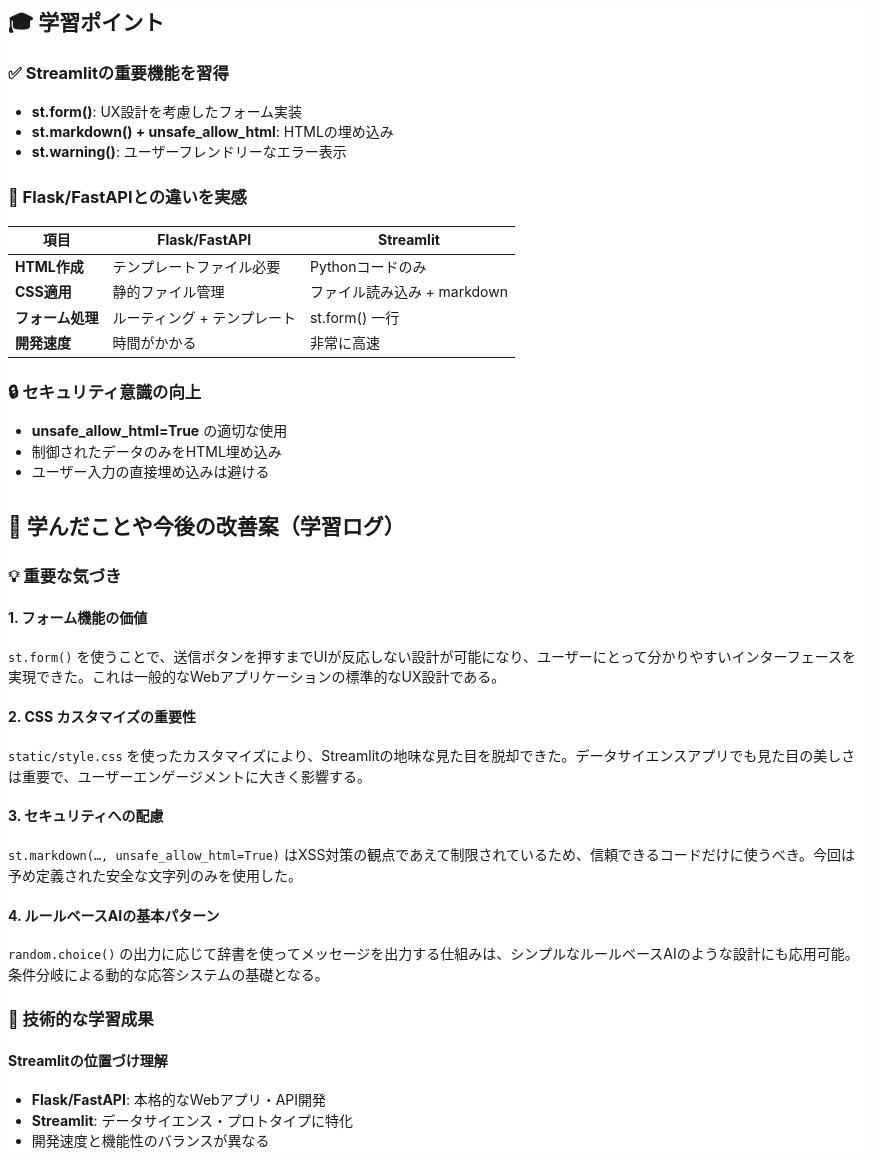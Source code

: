 ## 🎓 学習ポイント

### ✅ Streamlitの重要機能を習得
- **st.form()**: UX設計を考慮したフォーム実装
- **st.markdown() + unsafe_allow_html**: HTMLの埋め込み
- **st.warning()**: ユーザーフレンドリーなエラー表示

### 🌟 Flask/FastAPIとの違いを実感
| 項目 | Flask/FastAPI | Streamlit |
|------|---------------|-----------|
| **HTML作成** | テンプレートファイル必要 | Pythonコードのみ |
| **CSS適用** | 静的ファイル管理 | ファイル読み込み + markdown |
| **フォーム処理** | ルーティング + テンプレート | st.form() 一行 |
| **開発速度** | 時間がかかる | 非常に高速 |

### 🔒 セキュリティ意識の向上
- **unsafe_allow_html=True** の適切な使用
- 制御されたデータのみをHTML埋め込み
- ユーザー入力の直接埋め込みは避ける

## 📖 学んだことや今後の改善案（学習ログ）

### 💡 重要な気づき

#### **1. フォーム機能の価値**
`st.form()` を使うことで、送信ボタンを押すまでUIが反応しない設計が可能になり、ユーザーにとって分かりやすいインターフェースを実現できた。これは一般的なWebアプリケーションの標準的なUX設計である。

#### **2. CSS カスタマイズの重要性**
`static/style.css` を使ったカスタマイズにより、Streamlitの地味な見た目を脱却できた。データサイエンスアプリでも見た目の美しさは重要で、ユーザーエンゲージメントに大きく影響する。

#### **3. セキュリティへの配慮**
`st.markdown(…, unsafe_allow_html=True)` はXSS対策の観点であえて制限されているため、信頼できるコードだけに使うべき。今回は予め定義された安全な文字列のみを使用した。

#### **4. ルールベースAIの基本パターン**
`random.choice()` の出力に応じて辞書を使ってメッセージを出力する仕組みは、シンプルなルールベースAIのような設計にも応用可能。条件分岐による動的な応答システムの基礎となる。

### 🚀 技術的な学習成果

#### **Streamlitの位置づけ理解**
- **Flask/FastAPI**: 本格的なWebアプリ・API開発
- **Streamlit**: データサイエンス・プロトタイプに特化
- 開発速度と機能性のバランスが異なる
